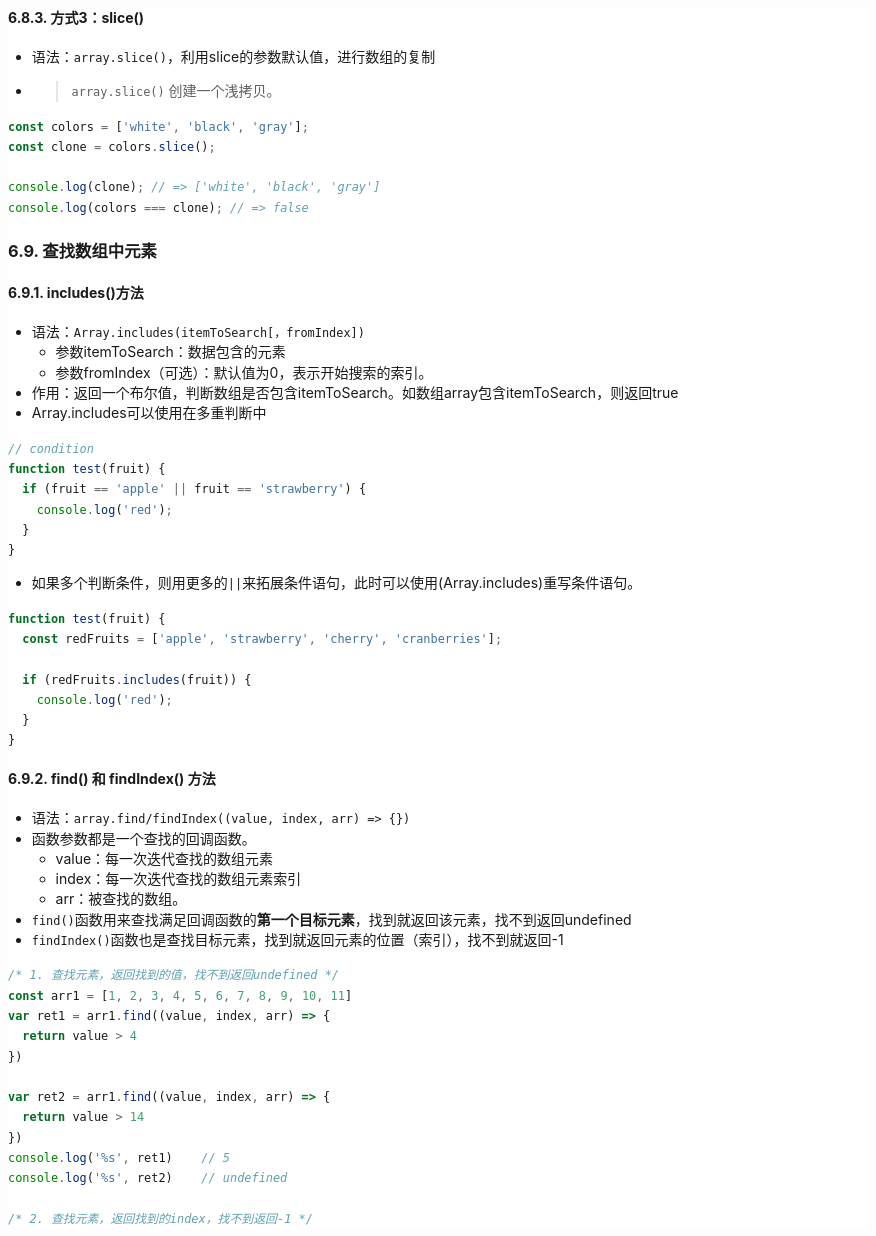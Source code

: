 #### 6.8.3. 方式3：slice()

- 语法：`array.slice()`，利用slice的参数默认值，进行数组的复制
- > `array.slice()` 创建一个浅拷贝。

```js
const colors = ['white', 'black', 'gray'];
const clone = colors.slice();

console.log(clone); // => ['white', 'black', 'gray']
console.log(colors === clone); // => false
```

### 6.9. 查找数组中元素
#### 6.9.1. includes()方法

- 语法：`Array.includes(itemToSearch[，fromIndex])`
    - 参数itemToSearch：数据包含的元素
    - 参数fromIndex（可选）：默认值为0，表示开始搜索的索引。
- 作用：返回一个布尔值，判断数组是否包含itemToSearch。如数组array包含itemToSearch，则返回true
- Array.includes可以使用在多重判断中

```js
// condition
function test(fruit) {
  if (fruit == 'apple' || fruit == 'strawberry') {
    console.log('red');
  }
}
```

- 如果多个判断条件，则用更多的`||`来拓展条件语句，此时可以使用(Array.includes)重写条件语句。

```js
function test(fruit) {
  const redFruits = ['apple', 'strawberry', 'cherry', 'cranberries'];

  if (redFruits.includes(fruit)) {
    console.log('red');
  }
}
```


#### 6.9.2. find() 和 findIndex() 方法

- 语法：`array.find/findIndex((value, index, arr) => {})`
- 函数参数都是一个查找的回调函数。
    - value：每一次迭代查找的数组元素
    - index：每一次迭代查找的数组元素索引
    - arr：被查找的数组。
- `find()`函数用来查找满足回调函数的**第一个目标元素**，找到就返回该元素，找不到返回undefined
- `findIndex()`函数也是查找目标元素，找到就返回元素的位置（索引），找不到就返回-1

```js
/* 1. 查找元素，返回找到的值，找不到返回undefined */
const arr1 = [1, 2, 3, 4, 5, 6, 7, 8, 9, 10, 11]
var ret1 = arr1.find((value, index, arr) => {
  return value > 4
})

var ret2 = arr1.find((value, index, arr) => {
  return value > 14
})
console.log('%s', ret1)    // 5
console.log('%s', ret2)    // undefined

/* 2. 查找元素，返回找到的index，找不到返回-1 */
```